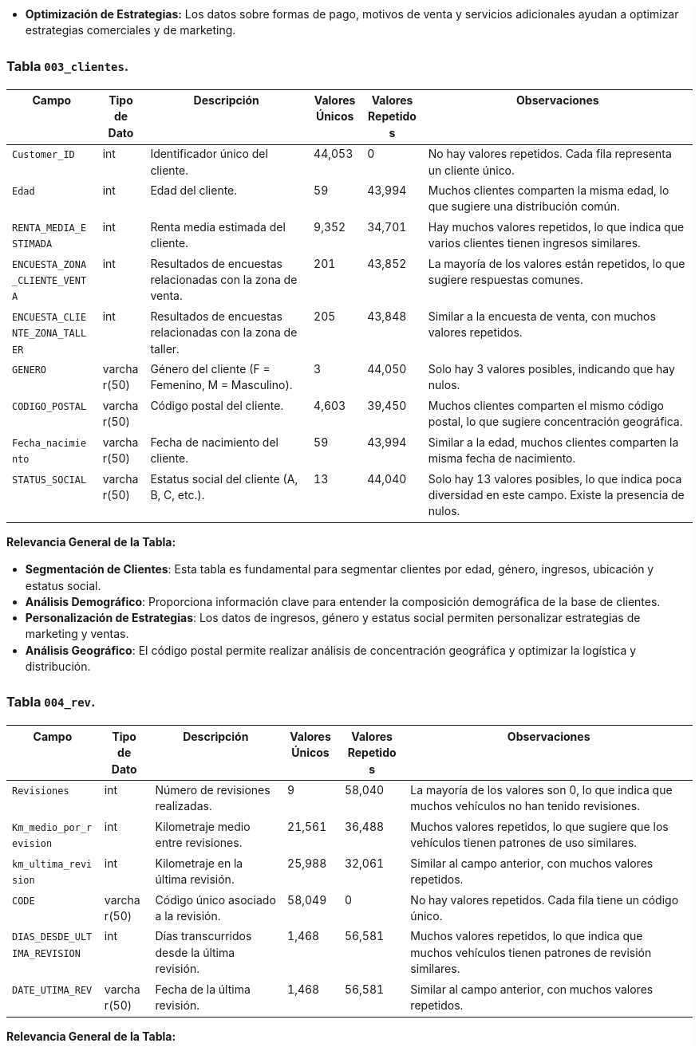- **Optimización de Estrategias:** Los datos sobre formas de pago, motivos de venta y servicios adicionales ayudan a optimizar estrategias comerciales y de marketing.

### **Tabla `003_clientes`.**

| **Campo**                     | **Tipo de Dato** | **Descripción**                                                                 | **Valores Únicos** | **Valores Repetidos** | **Observaciones**                                                                 |
|--------------------------------|------------------|---------------------------------------------------------------------------------|--------------------|------------------------|-----------------------------------------------------------------------------------|
| `Customer_ID`                 | int              | Identificador único del cliente.                                                | 44,053             | 0                      | No hay valores repetidos. Cada fila representa un cliente único.                  |
| `Edad`                        | int              | Edad del cliente.                                                               | 59                 | 43,994                | Muchos clientes comparten la misma edad, lo que sugiere una distribución común.   |
| `RENTA_MEDIA_ESTIMADA`        | int              | Renta media estimada del cliente.                                               | 9,352              | 34,701                | Hay muchos valores repetidos, lo que indica que varios clientes tienen ingresos similares. |
| `ENCUESTA_ZONA_CLIENTE_VENTA` | int              | Resultados de encuestas relacionadas con la zona de venta.                      | 201                | 43,852                | La mayoría de los valores están repetidos, lo que sugiere respuestas comunes.     |
| `ENCUESTA_CLIENTE_ZONA_TALLER`| int              | Resultados de encuestas relacionadas con la zona de taller.                     | 205                | 43,848                | Similar a la encuesta de venta, con muchos valores repetidos.                     |
| `GENERO`                      | varchar(50)      | Género del cliente (F = Femenino, M = Masculino).                               | 3                  | 44,050                | Solo hay 3 valores posibles, indicando que hay nulos.         |
| `CODIGO_POSTAL`               | varchar(50)      | Código postal del cliente.                                                      | 4,603              | 39,450                | Muchos clientes comparten el mismo código postal, lo que sugiere concentración geográfica. |
| `Fecha_nacimiento`            | varchar(50)      | Fecha de nacimiento del cliente.                                                | 59                 | 43,994                | Similar a la edad, muchos clientes comparten la misma fecha de nacimiento.        |
| `STATUS_SOCIAL`               | varchar(50)      | Estatus social del cliente (A, B, C, etc.).                                     | 13                 | 44,040                | Solo hay 13 valores posibles, lo que indica poca diversidad en este campo. Existe la presencia de nulos.       |

**Relevancia General de la Tabla:**

- **Segmentación de Clientes**: Esta tabla es fundamental para segmentar clientes por edad, género, ingresos, ubicación y estatus social.
- **Análisis Demográfico**: Proporciona información clave para entender la composición demográfica de la base de clientes.
- **Personalización de Estrategias**: Los datos de ingresos, género y estatus social permiten personalizar estrategias de marketing y ventas.
- **Análisis Geográfico**: El código postal permite realizar análisis de concentración geográfica y optimizar la logística y distribución.

### **Tabla `004_rev`.**

| **Campo**                     | **Tipo de Dato** | **Descripción**                                                                 | **Valores Únicos** | **Valores Repetidos** | **Observaciones**                                                                 |
|--------------------------------|------------------|---------------------------------------------------------------------------------|--------------------|------------------------|-----------------------------------------------------------------------------------|
| `Revisiones`                  | int              | Número de revisiones realizadas.                                                | 9                  | 58,040                | La mayoría de los valores son 0, lo que indica que muchos vehículos no han tenido revisiones. |
| `Km_medio_por_revision`       | int              | Kilometraje medio entre revisiones.                                             | 21,561             | 36,488                | Muchos valores repetidos, lo que sugiere que los vehículos tienen patrones de uso similares. |
| `km_ultima_revision`          | int              | Kilometraje en la última revisión.                                              | 25,988             | 32,061                | Similar al campo anterior, con muchos valores repetidos.                          |
| `CODE`                        | varchar(50)      | Código único asociado a la revisión.                                            | 58,049             | 0                      | No hay valores repetidos. Cada fila tiene un código único.                         |
| `DIAS_DESDE_ULTIMA_REVISION`  | int              | Días transcurridos desde la última revisión.                                    | 1,468              | 56,581                | Muchos valores repetidos, lo que indica que muchos vehículos tienen patrones de revisión similares. |
| `DATE_UTIMA_REV`              | varchar(50)      | Fecha de la última revisión.                                                    | 1,468              | 56,581                | Similar al campo anterior, con muchos valores repetidos.                          |

**Relevancia General de la Tabla:**
